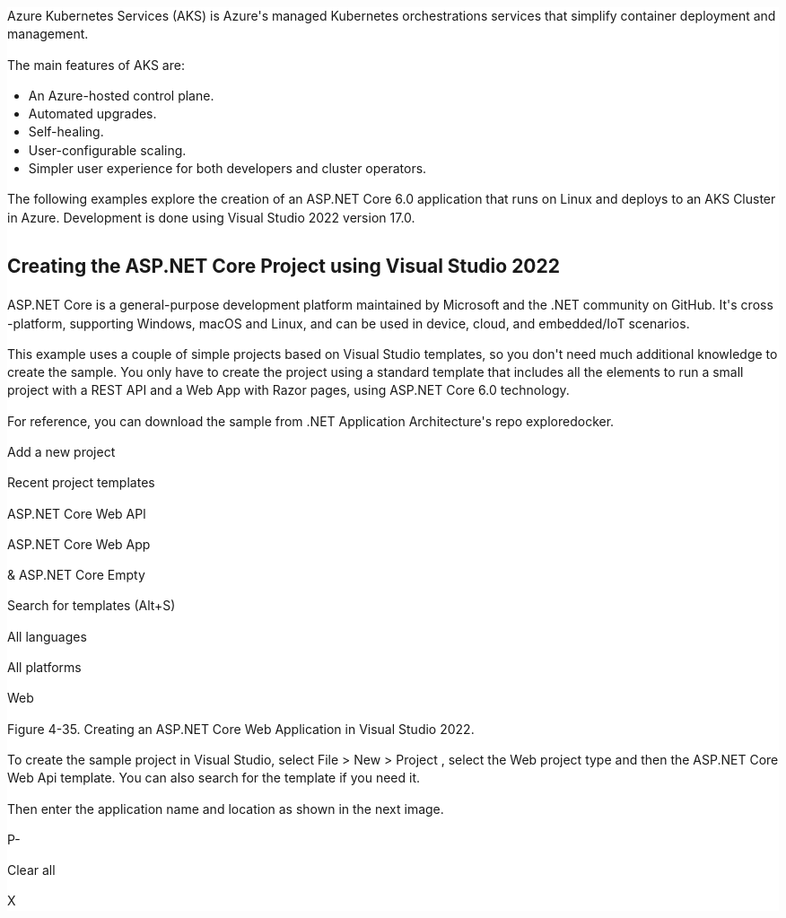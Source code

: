 Azure Kubernetes Services (AKS) is Azure's managed Kubernetes orchestrations services that simplify container deployment and management.

The main features of AKS are:

- An Azure-hosted control plane.
- Automated upgrades.
- Self-healing.
- User-configurable scaling.
- Simpler user experience for both developers and cluster operators.

The following examples explore the creation of an ASP.NET Core 6.0 application that runs on Linux and deploys to an AKS Cluster in Azure. Development is done using Visual Studio 2022 version 17.0.

## Creating the ASP.NET Core Project using Visual Studio 2022

ASP.NET Core is a general-purpose development platform maintained by Microsoft and the .NET community on GitHub. It's cross -platform, supporting Windows, macOS and Linux, and can be used in device, cloud, and embedded/IoT scenarios.

This example uses a couple of simple projects based on Visual Studio templates, so you don't need much additional knowledge to create the sample. You only have to create the project using a standard template that includes all the elements to run a small project with a REST API and a Web App with Razor pages, using ASP.NET Core 6.0 technology.

For reference, you can download the sample from .NET Application Architecture's repo exploredocker.

Add a new project

Recent project templates

ASP.NET Core Web APl

ASP.NET Core Web App

&amp; ASP.NET Core Empty

Search for templates (Alt+S)

All languages

All platforms

Web

Figure 4-35. Creating an ASP.NET Core Web Application in Visual Studio 2022.



To create the sample project in Visual Studio, select File &gt; New &gt; Project , select the Web project type and then the ASP.NET Core Web Api template. You can also search for the template if you need it.

Then enter the application name and location as shown in the next image.

P-

Clear all

X
